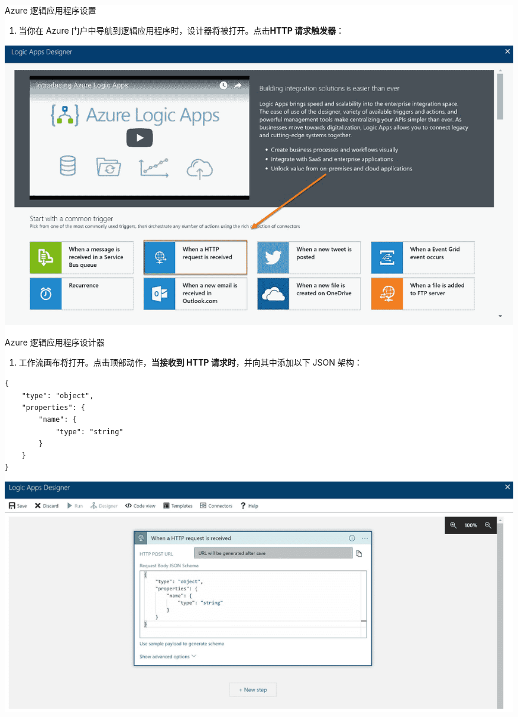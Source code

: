 Azure 逻辑应用程序设置

1.  当你在 Azure 门户中导航到逻辑应用程序时，设计器将被打开。点击**HTTP 请求触发器**：

![](img/9e231e0d-5d04-4438-aac2-ed2868c2e2a9.png)

Azure 逻辑应用程序设计器

1.  工作流画布将打开。点击顶部动作，**当接收到 HTTP 请求时**，并向其中添加以下 JSON 架构：

```
{
    "type": "object",
    "properties": {
        "name": {
            "type": "string"
        }
    }
}
```

![](img/0a3aa0c7-de34-4514-a8dc-80a604acd707.png)
